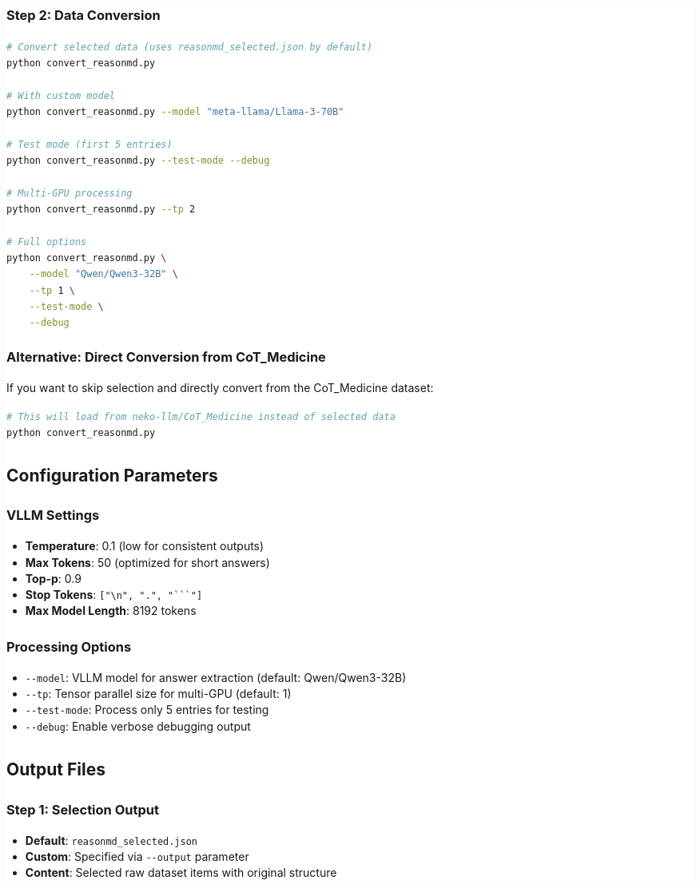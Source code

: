 ### Step 2: Data Conversion

```bash
# Convert selected data (uses reasonmd_selected.json by default)
python convert_reasonmd.py

# With custom model
python convert_reasonmd.py --model "meta-llama/Llama-3-70B"

# Test mode (first 5 entries)
python convert_reasonmd.py --test-mode --debug

# Multi-GPU processing
python convert_reasonmd.py --tp 2

# Full options
python convert_reasonmd.py \
    --model "Qwen/Qwen3-32B" \
    --tp 1 \
    --test-mode \
    --debug
```

### Alternative: Direct Conversion from CoT_Medicine
If you want to skip selection and directly convert from the CoT_Medicine dataset:

```bash
# This will load from neko-llm/CoT_Medicine instead of selected data
python convert_reasonmd.py
```

## Configuration Parameters

### VLLM Settings
- **Temperature**: 0.1 (low for consistent outputs)
- **Max Tokens**: 50 (optimized for short answers)
- **Top-p**: 0.9
- **Stop Tokens**: `["\n", ".", "```"]`
- **Max Model Length**: 8192 tokens

### Processing Options
- `--model`: VLLM model for answer extraction (default: Qwen/Qwen3-32B)
- `--tp`: Tensor parallel size for multi-GPU (default: 1)
- `--test-mode`: Process only 5 entries for testing
- `--debug`: Enable verbose debugging output

## Output Files

### Step 1: Selection Output
- **Default**: `reasonmd_selected.json`
- **Custom**: Specified via `--output` parameter
- **Content**: Selected raw dataset items with original structure

